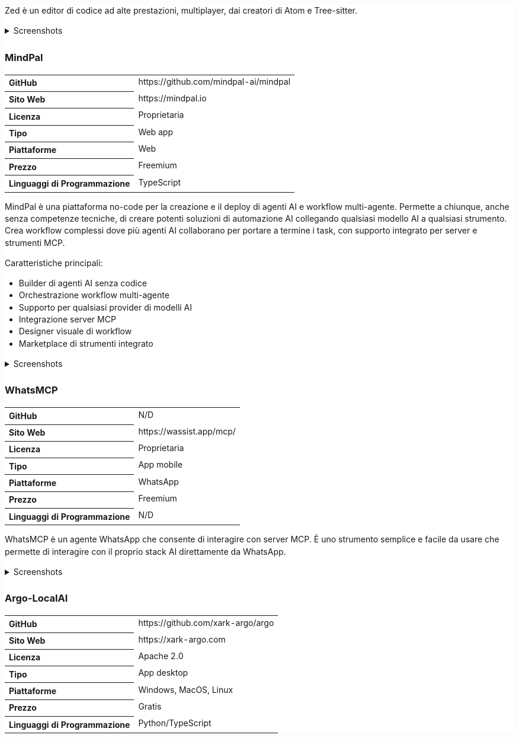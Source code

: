 Zed è un editor di codice ad alte prestazioni, multiplayer, dai creatori di Atom e Tree-sitter.

<details><summary>Screenshots</summary></details>

### MindPal

<table>
<tr><th align="left">GitHub</th><td>https://github.com/mindpal-ai/mindpal</td></tr>
<tr><th align="left">Sito Web</th><td>https://mindpal.io</td></tr>
<tr><th align="left">Licenza</th><td>Proprietaria</td></tr>
<tr><th align="left">Tipo</th><td>Web app</td></tr>
<tr><th align="left">Piattaforme</th><td>Web</td></tr>
<tr><th align="left">Prezzo</th><td>Freemium</td></tr>
<tr><th align="left">Linguaggi di Programmazione</th><td>TypeScript</td></tr>
</table>

MindPal è una piattaforma no-code per la creazione e il deploy di agenti AI e workflow multi-agente. Permette a chiunque, anche senza competenze tecniche, di creare potenti soluzioni di automazione AI collegando qualsiasi modello AI a qualsiasi strumento. Crea workflow complessi dove più agenti AI collaborano per portare a termine i task, con supporto integrato per server e strumenti MCP.

Caratteristiche principali:
- Builder di agenti AI senza codice
- Orchestrazione workflow multi-agente
- Supporto per qualsiasi provider di modelli AI
- Integrazione server MCP
- Designer visuale di workflow
- Marketplace di strumenti integrato

<details><summary>Screenshots</summary></details>

### WhatsMCP

<table>
<tr><th align="left">GitHub</th><td>N/D</td></tr>
<tr><th align="left">Sito Web</th><td>https://wassist.app/mcp/</td></tr>
<tr><th align="left">Licenza</th><td>Proprietaria</td></tr>
<tr><th align="left">Tipo</th><td>App mobile</td></tr>
<tr><th align="left">Piattaforme</th><td>WhatsApp</td></tr>
<tr><th align="left">Prezzo</th><td>Freemium</td></tr>
<tr><th align="left">Linguaggi di Programmazione</th><td>N/D</td></tr>
</table>

WhatsMCP è un agente WhatsApp che consente di interagire con server MCP. È uno strumento semplice e facile da usare che permette di interagire con il proprio stack AI direttamente da WhatsApp.

<details><summary>Screenshots</summary></details>

### Argo-LocalAI

<table>
<tr><th align="left">GitHub</th><td>https://github.com/xark-argo/argo</td></tr>
<tr><th align="left">Sito Web</th><td>https://xark-argo.com</td></tr>
<tr><th align="left">Licenza</th><td>Apache 2.0</td></tr>
<tr><th align="left">Tipo</th><td>App desktop</td></tr>
<tr><th align="left">Piattaforme</th><td>Windows, MacOS, Linux</td></tr>
<tr><th align="left">Prezzo</th><td>Gratis</td></tr>
<tr><th align="left">Linguaggi di Programmazione</th><td>Python/TypeScript</td></tr>
</table>

